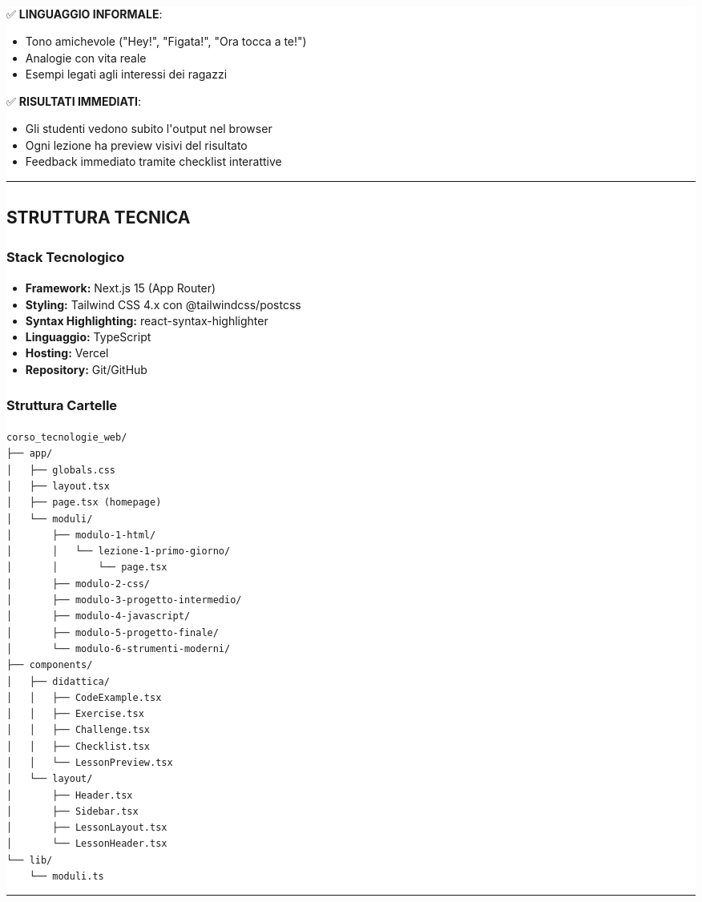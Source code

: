 ✅ **LINGUAGGIO INFORMALE**:
- Tono amichevole ("Hey!", "Figata!", "Ora tocca a te!")
- Analogie con vita reale
- Esempi legati agli interessi dei ragazzi

✅ **RISULTATI IMMEDIATI**:
- Gli studenti vedono subito l'output nel browser
- Ogni lezione ha preview visivi del risultato
- Feedback immediato tramite checklist interattive

---

## STRUTTURA TECNICA

### Stack Tecnologico
- **Framework:** Next.js 15 (App Router)
- **Styling:** Tailwind CSS 4.x con @tailwindcss/postcss
- **Syntax Highlighting:** react-syntax-highlighter
- **Linguaggio:** TypeScript
- **Hosting:** Vercel
- **Repository:** Git/GitHub

### Struttura Cartelle
```
corso_tecnologie_web/
├── app/
│   ├── globals.css
│   ├── layout.tsx
│   ├── page.tsx (homepage)
│   └── moduli/
│       ├── modulo-1-html/
│       │   └── lezione-1-primo-giorno/
│       │       └── page.tsx
│       ├── modulo-2-css/
│       ├── modulo-3-progetto-intermedio/
│       ├── modulo-4-javascript/
│       ├── modulo-5-progetto-finale/
│       └── modulo-6-strumenti-moderni/
├── components/
│   ├── didattica/
│   │   ├── CodeExample.tsx
│   │   ├── Exercise.tsx
│   │   ├── Challenge.tsx
│   │   ├── Checklist.tsx
│   │   └── LessonPreview.tsx
│   └── layout/
│       ├── Header.tsx
│       ├── Sidebar.tsx
│       ├── LessonLayout.tsx
│       └── LessonHeader.tsx
└── lib/
    └── moduli.ts
```

---